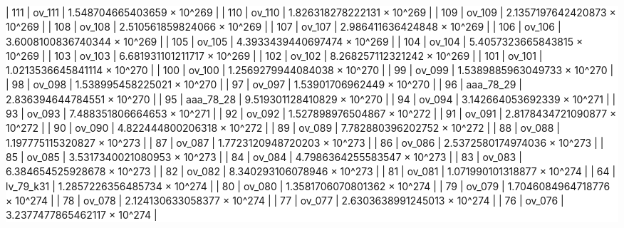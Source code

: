 | 111 | ov_111 | 1.548704665403659 × 10^269 |
| 110 | ov_110 | 1.826318278222131 × 10^269 |
| 109 | ov_109 | 2.1357197642420873 × 10^269 |
| 108 | ov_108 | 2.510561859824066 × 10^269 |
| 107 | ov_107 | 2.986411636424848 × 10^269 |
| 106 | ov_106 | 3.6008100836740344 × 10^269 |
| 105 | ov_105 | 4.3933439440697474 × 10^269 |
| 104 | ov_104 | 5.4057323665843815 × 10^269 |
| 103 | ov_103 | 6.681931101211717 × 10^269 |
| 102 | ov_102 | 8.268257112321242 × 10^269 |
| 101 | ov_101 | 1.0213536645841114 × 10^270 |
| 100 | ov_100 | 1.2569279944084038 × 10^270 |
| 99 | ov_099 | 1.5389885963049733 × 10^270 |
| 98 | ov_098 | 1.538995458225021 × 10^270 |
| 97 | ov_097 | 1.53901706962449 × 10^270 |
| 96 | aaa_78_29 | 2.836394644784551 × 10^270 |
| 95 | aaa_78_28 | 9.519301128410829 × 10^270 |
| 94 | ov_094 | 3.142664053692339 × 10^271 |
| 93 | ov_093 | 7.488351806664653 × 10^271 |
| 92 | ov_092 | 1.527898976504867 × 10^272 |
| 91 | ov_091 | 2.8178434721090877 × 10^272 |
| 90 | ov_090 | 4.822444800206318 × 10^272 |
| 89 | ov_089 | 7.782880396202752 × 10^272 |
| 88 | ov_088 | 1.197775115320827 × 10^273 |
| 87 | ov_087 | 1.7723120948720203 × 10^273 |
| 86 | ov_086 | 2.5372580174974036 × 10^273 |
| 85 | ov_085 | 3.5317340021080953 × 10^273 |
| 84 | ov_084 | 4.7986364255583547 × 10^273 |
| 83 | ov_083 | 6.384654525928678 × 10^273 |
| 82 | ov_082 | 8.340293106078946 × 10^273 |
| 81 | ov_081 | 1.071990101318877 × 10^274 |
| 64 | lv_79_k31 | 1.2857226356485734 × 10^274 |
| 80 | ov_080 | 1.3581706070801362 × 10^274 |
| 79 | ov_079 | 1.7046084964718776 × 10^274 |
| 78 | ov_078 | 2.124130633058377 × 10^274 |
| 77 | ov_077 | 2.6303638991245013 × 10^274 |
| 76 | ov_076 | 3.2377477865462117 × 10^274 |